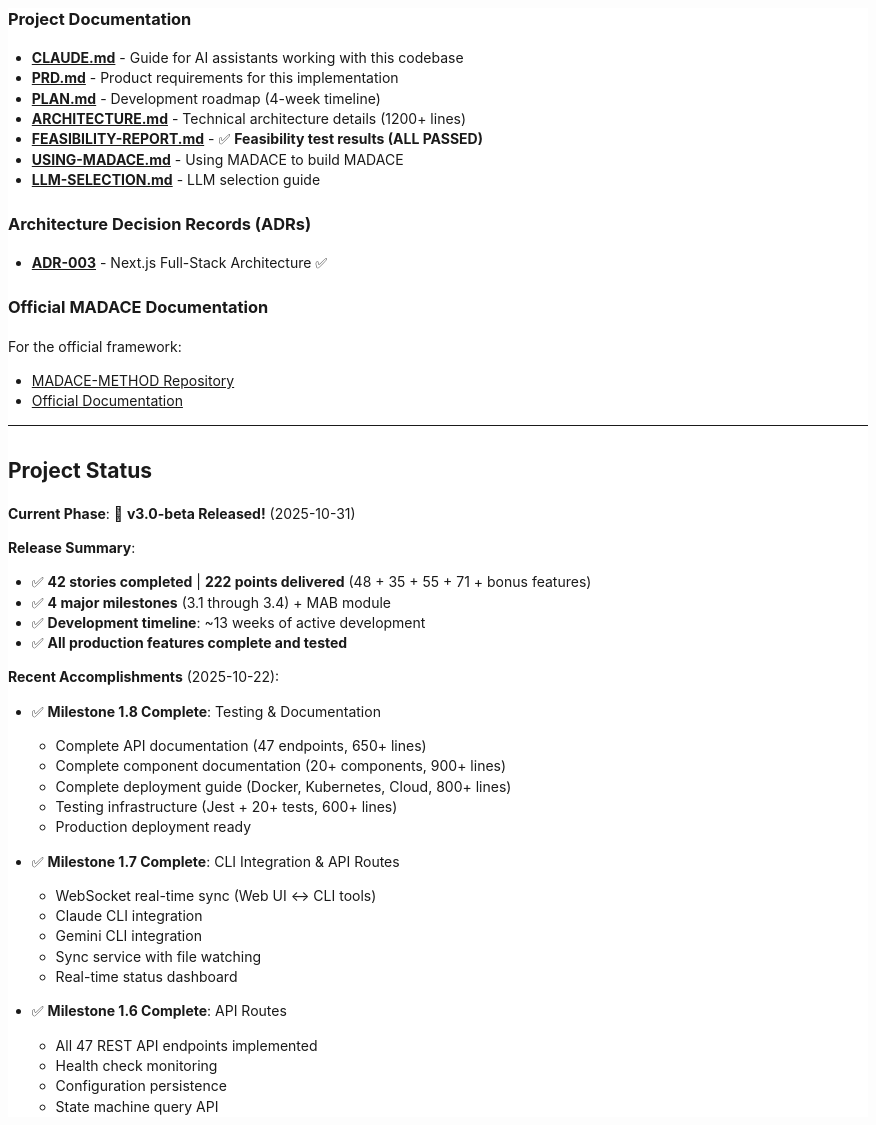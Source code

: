 ### Project Documentation

- **[CLAUDE.md](./CLAUDE.md)** - Guide for AI assistants working with this codebase
- **[PRD.md](./PRD.md)** - Product requirements for this implementation
- **[PLAN.md](./PLAN.md)** - Development roadmap (4-week timeline)
- **[ARCHITECTURE.md](./ARCHITECTURE.md)** - Technical architecture details (1200+ lines)
- **[FEASIBILITY-REPORT.md](./FEASIBILITY-REPORT.md)** - ✅ **Feasibility test results (ALL PASSED)**
- **[USING-MADACE.md](./USING-MADACE.md)** - Using MADACE to build MADACE
- **[LLM-SELECTION.md](./docs/LLM-SELECTION.md)** - LLM selection guide

### Architecture Decision Records (ADRs)

- **[ADR-003](./docs/adrs/ADR-003-architecture-simplification.md)** - Next.js Full-Stack Architecture ✅

### Official MADACE Documentation

For the official framework:

- [MADACE-METHOD Repository](https://github.com/tekcin/MADACE-METHOD)
- [Official Documentation](https://github.com/tekcin/MADACE-METHOD/tree/main/docs)

---

## Project Status

**Current Phase**: 🎉 **v3.0-beta Released!** (2025-10-31)

**Release Summary**:

- ✅ **42 stories completed** | **222 points delivered** (48 + 35 + 55 + 71 + bonus features)
- ✅ **4 major milestones** (3.1 through 3.4) + MAB module
- ✅ **Development timeline**: ~13 weeks of active development
- ✅ **All production features complete and tested**

**Recent Accomplishments** (2025-10-22):

- ✅ **Milestone 1.8 Complete**: Testing & Documentation
  - Complete API documentation (47 endpoints, 650+ lines)
  - Complete component documentation (20+ components, 900+ lines)
  - Complete deployment guide (Docker, Kubernetes, Cloud, 800+ lines)
  - Testing infrastructure (Jest + 20+ tests, 600+ lines)
  - Production deployment ready

- ✅ **Milestone 1.7 Complete**: CLI Integration & API Routes
  - WebSocket real-time sync (Web UI ↔ CLI tools)
  - Claude CLI integration
  - Gemini CLI integration
  - Sync service with file watching
  - Real-time status dashboard

- ✅ **Milestone 1.6 Complete**: API Routes
  - All 47 REST API endpoints implemented
  - Health check monitoring
  - Configuration persistence
  - State machine query API
